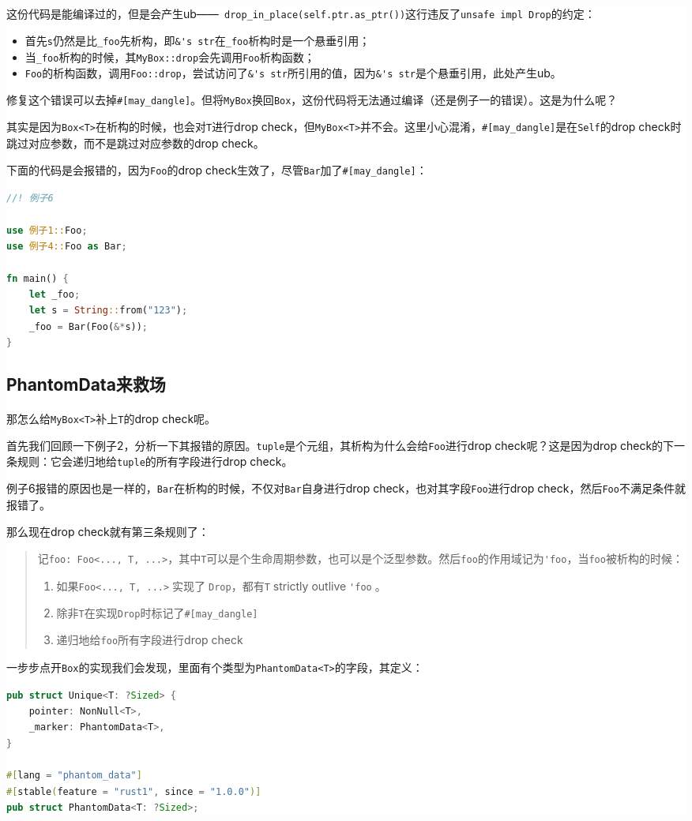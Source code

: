 这份代码是能编译过的，但是会产生ub——` drop_in_place(self.ptr.as_ptr())`这行违反了`unsafe impl Drop`的约定：

* 首先`s`仍然是比`_foo`先析构，即`&'s str`在`_foo`析构时是一个悬垂引用；
* 当`_foo`析构的时候，其`MyBox::drop`会先调用`Foo`析构函数；
* `Foo`的析构函数，调用`Foo::drop`，尝试访问了`&'s str`所引用的值，因为`&'s str`是个悬垂引用，此处产生ub。



修复这个错误可以去掉`#[may_dangle]`。但将`MyBox`换回`Box`，这份代码将无法通过编译（还是例子一的错误）。这是为什么呢？

其实是因为`Box<T>`在析构的时候，也会对`T`进行drop check，但`MyBox<T>`并不会。这里小心混淆，`#[may_dangle]`是在`Self`的drop check时跳过对应参数，而不是跳过对应参数的drop check。



下面的代码是会报错的，因为`Foo`的drop check生效了，尽管`Bar`加了`#[may_dangle]`：

```rust
//! 例子6

use 例子1::Foo;
use 例子4::Foo as Bar;

fn main() {
    let _foo;
    let s = String::from("123");
    _foo = Bar(Foo(&*s)); 
}
```



## PhantomData来救场

那怎么给`MyBox<T>`补上`T`的drop check呢。



首先我们回顾一下例子2，分析一下其报错的原因。`tuple`是个元组，其析构为什么会给`Foo`进行drop check呢？这是因为drop check的下一条规则：它会递归地给`tuple`的所有字段进行drop check。

例子6报错的原因也是一样的，`Bar`在析构的时候，不仅对`Bar`自身进行drop check，也对其字段`Foo`进行drop check，然后`Foo`不满足条件就报错了。



那么现在drop check就有第三条规则了：

> 记`foo: Foo<..., T, ...>`，其中`T`可以是个生命周期参数，也可以是个泛型参数。然后`foo`的作用域记为`'foo`，当`foo`被析构的时候：
>
> 1. 如果`Foo<..., T, ...>`  实现了 `Drop`，都有`T` strictly outlive `'foo` 。
>
> 2. 除非`T`在实现`Drop`时标记了`#[may_dangle]`
> 3. 递归地给`foo`所有字段进行drop check



一步步点开`Box`的实现我们会发现，里面有个类型为`PhantomData<T>`的字段，其定义：

```rust
pub struct Unique<T: ?Sized> {
    pointer: NonNull<T>,
    _marker: PhantomData<T>,
}

#[lang = "phantom_data"]
#[stable(feature = "rust1", since = "1.0.0")]
pub struct PhantomData<T: ?Sized>;
```
